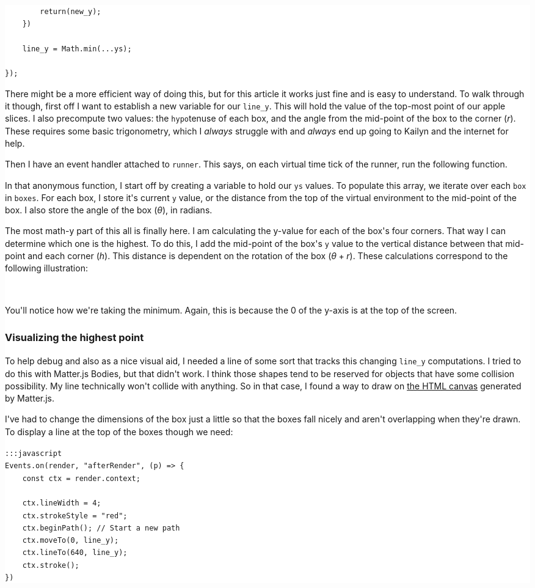             return(new_y);
        })

        line_y = Math.min(...ys);

    });

There might be a more efficient way of doing this, but for this article it works just fine and is easy to understand. To walk through it though, first off I want to establish a new variable for our `line_y`. This will hold the value of the top-most point of our apple slices. I also precompute two values: the `hypo`tenuse of each box, and the angle from the mid-point of the box to the corner ($r$). These requires some basic trigonometry, which I *always* struggle with and *always* end up going to Kailyn and the internet for help.

Then I have an event handler attached to `runner`. This says, on each virtual time tick of the runner, run the following function.

In that anonymous function, I start off by creating a variable to hold our `ys` values. To populate this array, we iterate over each `box` in `boxes`. For each box, I store it's current `y` value, or the distance from the top of the virtual environment to the mid-point of the box. I also store the angle of the box ($\theta$), in radians.

The most math-y part of this all is finally here. I am calculating the y-value for each of the box's four corners. That way I can determine which one is the highest. To do this, I add the mid-point of the box's `y` value to the vertical distance between that mid-point and each corner ($h$). This distance is dependent on the rotation of the box ($\theta + r$). These calculations correspond to the following illustration:

<img data-src="{static}/images/objects-container/illustration1.gif" width="640px" class="uk-align-center" uk-img/>

You'll notice how we're taking the minimum. Again, this is because the 0 of the y-axis is at the top of the screen.

### Visualizing the highest point

To help debug and also as a nice visual aid, I needed a line of some sort that tracks this changing `line_y` computations. I tried to do this with Matter.js Bodies, but that didn't work. I think those shapes tend to be reserved for objects that have some collision possibility. My line technically won't collide with anything. So in that case, I found a way to draw on [the HTML canvas](https://brm.io/matter-js/docs/classes/Render.html#property_canvas) generated by Matter.js.

I've had to change the dimensions of the box just a little so that the boxes fall nicely and aren't overlapping when they're drawn. To display a line at the top of the boxes though we need:

    :::javascript
    Events.on(render, "afterRender", (p) => {
        const ctx = render.context;

        ctx.lineWidth = 4;
        ctx.strokeStyle = "red";
        ctx.beginPath(); // Start a new path
        ctx.moveTo(0, line_y);
        ctx.lineTo(640, line_y);
        ctx.stroke();
    })
